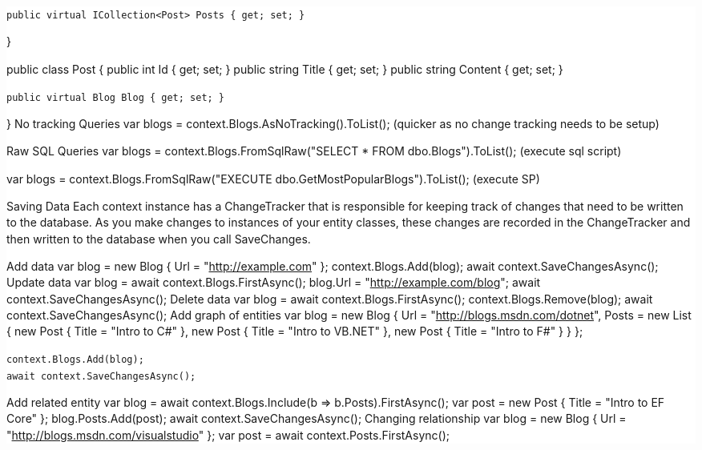     public virtual ICollection<Post> Posts { get; set; }
}

public class Post
{
    public int Id { get; set; }
    public string Title { get; set; }
    public string Content { get; set; }

    public virtual Blog Blog { get; set; }
}
No tracking Queries
var blogs = context.Blogs.AsNoTracking().ToList(); (quicker as no change tracking needs to be setup)

Raw SQL Queries
var blogs = context.Blogs.FromSqlRaw("SELECT * FROM dbo.Blogs").ToList(); (execute sql script)

var blogs = context.Blogs.FromSqlRaw("EXECUTE dbo.GetMostPopularBlogs").ToList(); (execute SP)

Saving Data
Each context instance has a ChangeTracker that is responsible for keeping track of changes that need to be written to the database. As you make changes to instances of your entity classes, these changes are recorded in the ChangeTracker and then written to the database when you call SaveChanges.

Add data
var blog = new Blog { Url = "http://example.com" };
context.Blogs.Add(blog);
await context.SaveChangesAsync();
Update data
var blog = await context.Blogs.FirstAsync();
blog.Url = "http://example.com/blog";
await context.SaveChangesAsync();
Delete data
var blog = await context.Blogs.FirstAsync();
context.Blogs.Remove(blog);
await context.SaveChangesAsync();
Add graph of entities
    var blog = new Blog
    {
        Url = "http://blogs.msdn.com/dotnet",
        Posts = new List<Post>
        {
            new Post { Title = "Intro to C#" },
            new Post { Title = "Intro to VB.NET" },
            new Post { Title = "Intro to F#" }
        }
    };

    context.Blogs.Add(blog);
    await context.SaveChangesAsync();
Add related entity
var blog = await context.Blogs.Include(b => b.Posts).FirstAsync();
var post = new Post { Title = "Intro to EF Core" };
blog.Posts.Add(post);
await context.SaveChangesAsync();
Changing relationship
var blog = new Blog { Url = "http://blogs.msdn.com/visualstudio" };
var post = await context.Posts.FirstAsync();

